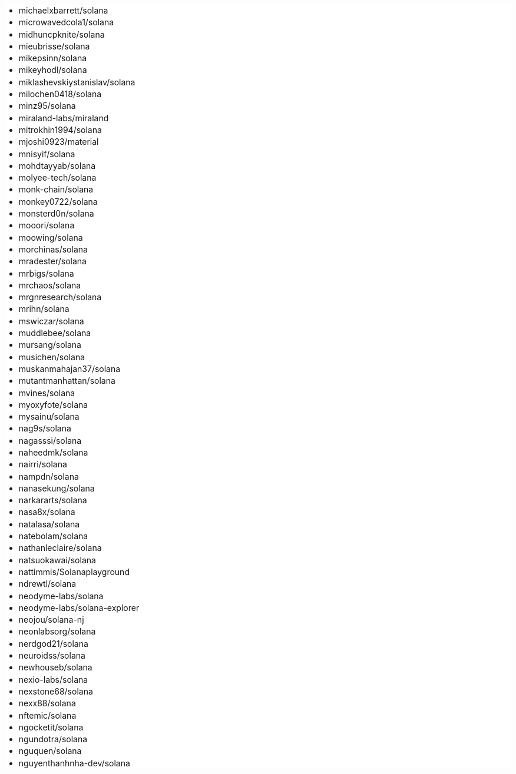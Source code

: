 - michaelxbarrett/solana
- microwavedcola1/solana
- midhuncpknite/solana
- mieubrisse/solana
- mikepsinn/solana
- mikeyhodl/solana
- miklashevskiystanislav/solana
- milochen0418/solana
- minz95/solana
- miraland-labs/miraland
- mitrokhin1994/solana
- mjoshi0923/material
- mnisyif/solana
- mohdtayyab/solana
- molyee-tech/solana
- monk-chain/solana
- monkey0722/solana
- monsterd0n/solana
- mooori/solana
- moowing/solana
- morchinas/solana
- mradester/solana
- mrbigs/solana
- mrchaos/solana
- mrgnresearch/solana
- mrihn/solana
- mswiczar/solana
- muddlebee/solana
- mursang/solana
- musichen/solana
- muskanmahajan37/solana
- mutantmanhattan/solana
- mvines/solana
- myoxyfote/solana
- mysainu/solana
- nag9s/solana
- nagasssi/solana
- naheedmk/solana
- nairri/solana
- nampdn/solana
- nanasekung/solana
- narkararts/solana
- nasa8x/solana
- natalasa/solana
- natebolam/solana
- nathanleclaire/solana
- natsuokawai/solana
- nattimmis/Solanaplayground
- ndrewtl/solana
- neodyme-labs/solana
- neodyme-labs/solana-explorer
- neojou/solana-nj
- neonlabsorg/solana
- nerdgod21/solana
- neuroidss/solana
- newhouseb/solana
- nexio-labs/solana
- nexstone68/solana
- nexx88/solana
- nftemic/solana
- ngocketit/solana
- ngundotra/solana
- nguquen/solana
- nguyenthanhnha-dev/solana